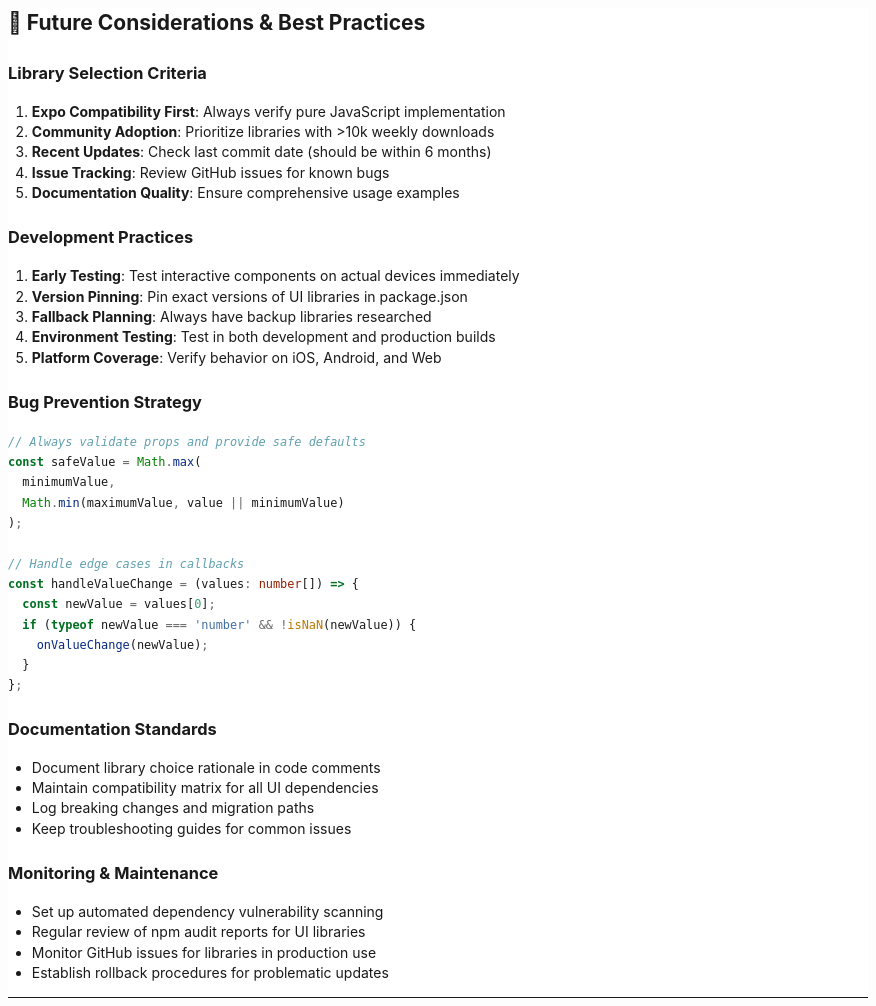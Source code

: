
## 🚀 **Future Considerations & Best Practices**

### **Library Selection Criteria**

1. **Expo Compatibility First**: Always verify pure JavaScript implementation
2. **Community Adoption**: Prioritize libraries with >10k weekly downloads
3. **Recent Updates**: Check last commit date (should be within 6 months)
4. **Issue Tracking**: Review GitHub issues for known bugs
5. **Documentation Quality**: Ensure comprehensive usage examples

### **Development Practices**

1. **Early Testing**: Test interactive components on actual devices immediately
2. **Version Pinning**: Pin exact versions of UI libraries in package.json
3. **Fallback Planning**: Always have backup libraries researched
4. **Environment Testing**: Test in both development and production builds
5. **Platform Coverage**: Verify behavior on iOS, Android, and Web

### **Bug Prevention Strategy**

```typescript
// Always validate props and provide safe defaults
const safeValue = Math.max(
  minimumValue,
  Math.min(maximumValue, value || minimumValue)
);

// Handle edge cases in callbacks
const handleValueChange = (values: number[]) => {
  const newValue = values[0];
  if (typeof newValue === 'number' && !isNaN(newValue)) {
    onValueChange(newValue);
  }
};
```

### **Documentation Standards**

- Document library choice rationale in code comments
- Maintain compatibility matrix for all UI dependencies
- Log breaking changes and migration paths
- Keep troubleshooting guides for common issues

### **Monitoring & Maintenance**

- Set up automated dependency vulnerability scanning
- Regular review of npm audit reports for UI libraries
- Monitor GitHub issues for libraries in production use
- Establish rollback procedures for problematic updates

---
